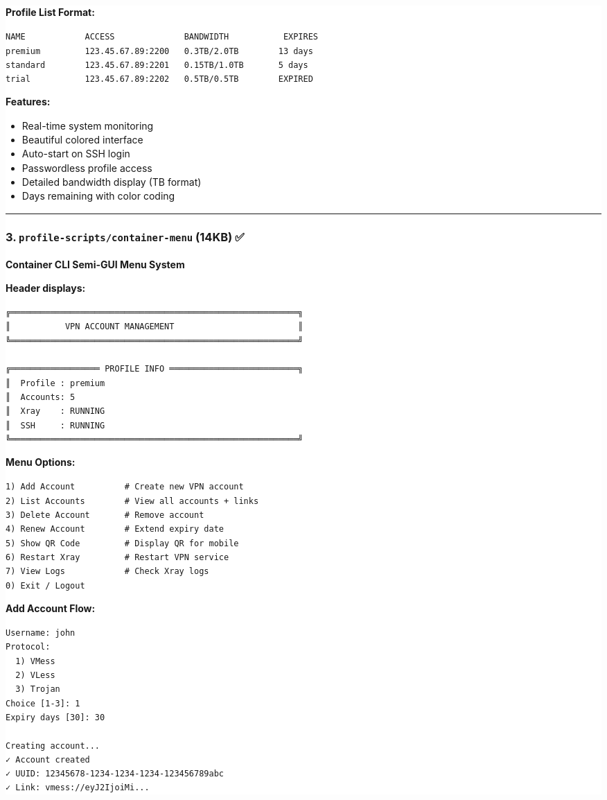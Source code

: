 **Profile List Format:**
```
NAME            ACCESS              BANDWIDTH           EXPIRES
premium         123.45.67.89:2200   0.3TB/2.0TB        13 days
standard        123.45.67.89:2201   0.15TB/1.0TB       5 days
trial           123.45.67.89:2202   0.5TB/0.5TB        EXPIRED
```

**Features:**
- Real-time system monitoring
- Beautiful colored interface
- Auto-start on SSH login
- Passwordless profile access
- Detailed bandwidth display (TB format)
- Days remaining with color coding

---

### 3. `profile-scripts/container-menu` (14KB) ✅

**Container CLI Semi-GUI Menu System**

**Header displays:**
```
╔══════════════════════════════════════════════════════════╗
║           VPN ACCOUNT MANAGEMENT                         ║
╚══════════════════════════════════════════════════════════╝

╔══════════════════ PROFILE INFO ══════════════════════════╗
║  Profile : premium
║  Accounts: 5
║  Xray    : RUNNING
║  SSH     : RUNNING
╚══════════════════════════════════════════════════════════╝
```

**Menu Options:**
```
1) Add Account          # Create new VPN account
2) List Accounts        # View all accounts + links
3) Delete Account       # Remove account
4) Renew Account        # Extend expiry date
5) Show QR Code         # Display QR for mobile
6) Restart Xray         # Restart VPN service
7) View Logs            # Check Xray logs
0) Exit / Logout
```

**Add Account Flow:**
```
Username: john
Protocol: 
  1) VMess
  2) VLess  
  3) Trojan
Choice [1-3]: 1
Expiry days [30]: 30

Creating account...
✓ Account created
✓ UUID: 12345678-1234-1234-1234-123456789abc
✓ Link: vmess://eyJ2IjoiMi...
```
